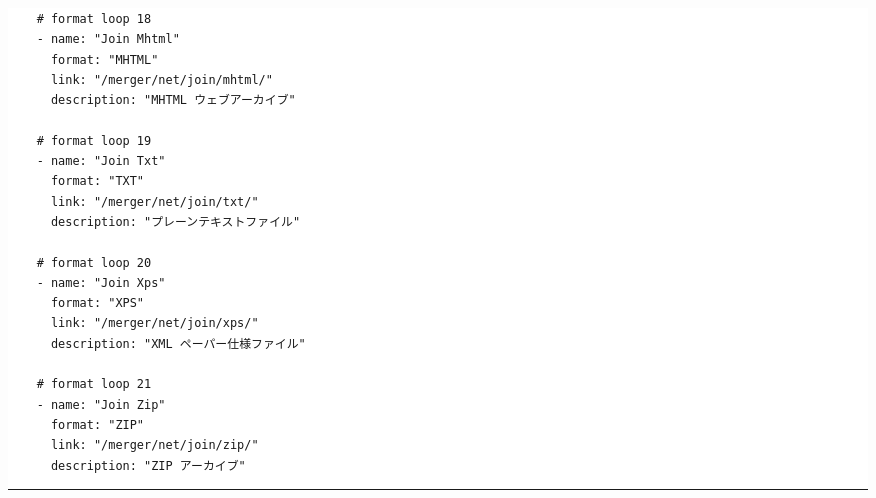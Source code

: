         # format loop 18
        - name: "Join Mhtml"
          format: "MHTML"
          link: "/merger/net/join/mhtml/"
          description: "MHTML ウェブアーカイブ"

        # format loop 19
        - name: "Join Txt"
          format: "TXT"
          link: "/merger/net/join/txt/"
          description: "プレーンテキストファイル"

        # format loop 20
        - name: "Join Xps"
          format: "XPS"
          link: "/merger/net/join/xps/"
          description: "XML ペーパー仕様ファイル"

        # format loop 21
        - name: "Join Zip"
          format: "ZIP"
          link: "/merger/net/join/zip/"
          description: "ZIP アーカイブ"

  

---